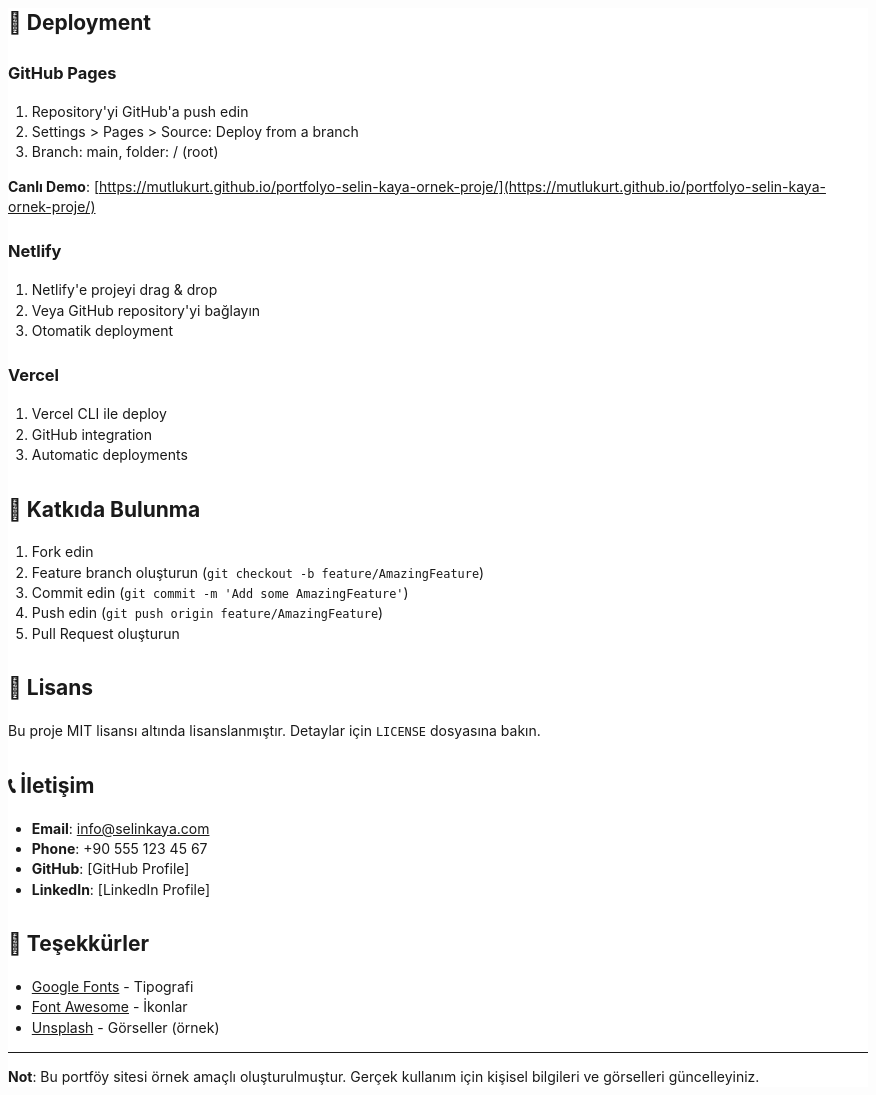 ## 🚀 Deployment

### GitHub Pages
1. Repository'yi GitHub'a push edin
2. Settings > Pages > Source: Deploy from a branch
3. Branch: main, folder: / (root)

**Canlı Demo**: [https://mutlukurt.github.io/portfolyo-selin-kaya-ornek-proje/](https://mutlukurt.github.io/portfolyo-selin-kaya-ornek-proje/)

### Netlify
1. Netlify'e projeyi drag & drop
2. Veya GitHub repository'yi bağlayın
3. Otomatik deployment

### Vercel
1. Vercel CLI ile deploy
2. GitHub integration
3. Automatic deployments

## 🤝 Katkıda Bulunma

1. Fork edin
2. Feature branch oluşturun (`git checkout -b feature/AmazingFeature`)
3. Commit edin (`git commit -m 'Add some AmazingFeature'`)
4. Push edin (`git push origin feature/AmazingFeature`)
5. Pull Request oluşturun

## 📄 Lisans

Bu proje MIT lisansı altında lisanslanmıştır. Detaylar için `LICENSE` dosyasına bakın.

## 📞 İletişim

- **Email**: info@selinkaya.com
- **Phone**: +90 555 123 45 67
- **GitHub**: [GitHub Profile]
- **LinkedIn**: [LinkedIn Profile]

## 🙏 Teşekkürler

- [Google Fonts](https://fonts.google.com/) - Tipografi
- [Font Awesome](https://fontawesome.com/) - İkonlar
- [Unsplash](https://unsplash.com/) - Görseller (örnek)

---

**Not**: Bu portföy sitesi örnek amaçlı oluşturulmuştur. Gerçek kullanım için kişisel bilgileri ve görselleri güncelleyiniz. 
